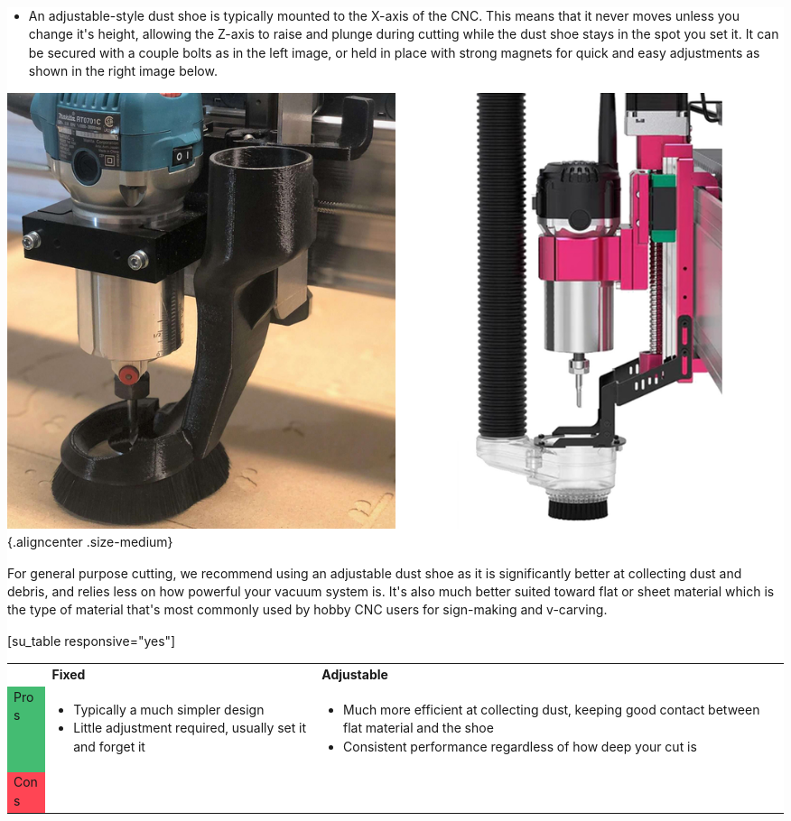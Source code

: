 - An adjustable-style dust shoe is typically mounted to the X-axis of the CNC. This means that it never moves unless you change it's height, allowing the Z-axis to raise and plunge during cutting while the dust shoe stays in the spot you set it. It can be secured with a couple bolts as in the left image, or held in place with strong magnets for quick and easy adjustments as shown in the right image below.

![](/_images/_lmmk2/_the-basics/lmk2_dust_boot_adjustable.jpg "Source - https://www.nymolabs.com/products/CNC-dust-shoe-only-for-nbs-6040-nbx-5040"){.aligncenter .size-medium}

For general purpose cutting, we recommend using an adjustable dust shoe as it is significantly better at collecting dust and debris, and relies less on how powerful your vacuum system is. It's also much better suited toward flat or sheet material which is the type of material that's most commonly used by hobby CNC users for sign-making and v-carving.

[su_table responsive="yes"]
<table>
<tbody>
<tr>
<td></td>
<td><b>Fixed</b></td>
<td><b>Adjustable</b></td>
</tr>
<tr>
<td style="background: #44bc72 !important;">Pros</td>
<td>
<ul>
  <li>Typically a much simpler design</li>
  <li>Little adjustment required, usually set it and forget it</li>
</ul>
</td>
<td>
<ul>
  <li>Much more efficient at collecting dust, keeping good contact between flat material and the shoe</li>
  <li>Consistent performance regardless of how deep your cut is</li>
</ul>
</td>
</tr>
<tr>
<td style="background: #ff4554 !important;">Cons</td>
<td>